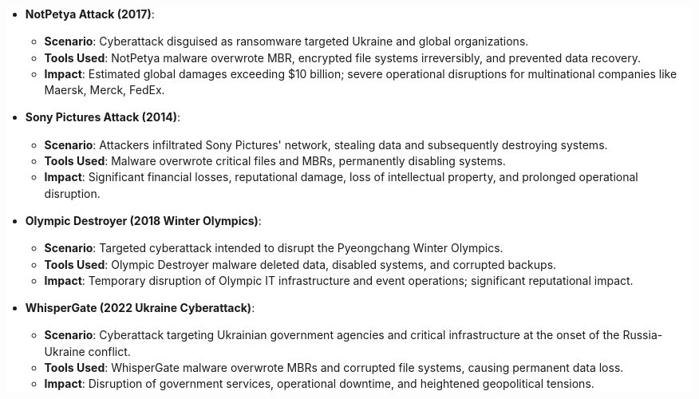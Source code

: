 - **NotPetya Attack (2017)**:

  - **Scenario**: Cyberattack disguised as ransomware targeted Ukraine and global organizations.
  - **Tools Used**: NotPetya malware overwrote MBR, encrypted file systems irreversibly, and prevented data recovery.
  - **Impact**: Estimated global damages exceeding $10 billion; severe operational disruptions for multinational companies like Maersk, Merck, FedEx.

- **Sony Pictures Attack (2014)**:

  - **Scenario**: Attackers infiltrated Sony Pictures' network, stealing data and subsequently destroying systems.
  - **Tools Used**: Malware overwrote critical files and MBRs, permanently disabling systems.
  - **Impact**: Significant financial losses, reputational damage, loss of intellectual property, and prolonged operational disruption.

- **Olympic Destroyer (2018 Winter Olympics)**:

  - **Scenario**: Targeted cyberattack intended to disrupt the Pyeongchang Winter Olympics.
  - **Tools Used**: Olympic Destroyer malware deleted data, disabled systems, and corrupted backups.
  - **Impact**: Temporary disruption of Olympic IT infrastructure and event operations; significant reputational impact.

- **WhisperGate (2022 Ukraine Cyberattack)**:
  - **Scenario**: Cyberattack targeting Ukrainian government agencies and critical infrastructure at the onset of the Russia-Ukraine conflict.
  - **Tools Used**: WhisperGate malware overwrote MBRs and corrupted file systems, causing permanent data loss.
  - **Impact**: Disruption of government services, operational downtime, and heightened geopolitical tensions.
